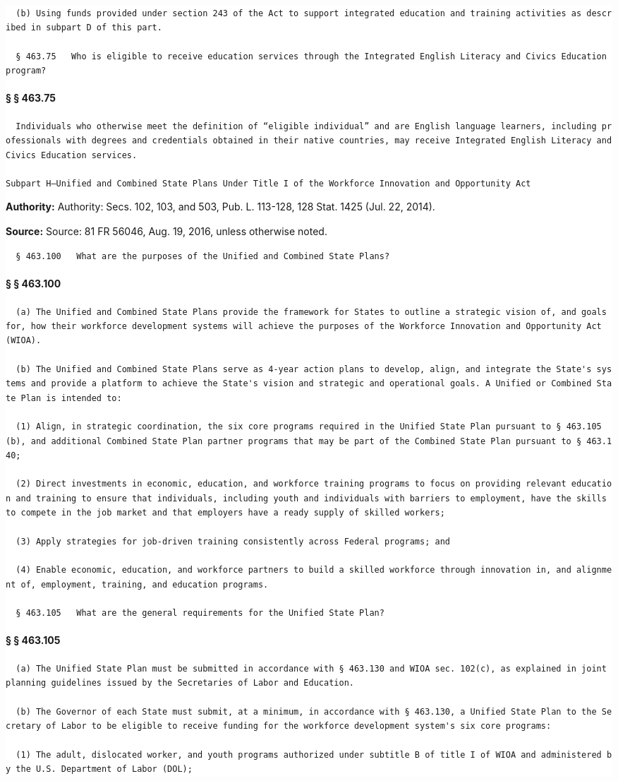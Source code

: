       (b) Using funds provided under section 243 of the Act to support integrated education and training activities as described in subpart D of this part.

      § 463.75   Who is eligible to receive education services through the Integrated English Literacy and Civics Education program?

#### § § 463.75

      Individuals who otherwise meet the definition of “eligible individual” and are English language learners, including professionals with degrees and credentials obtained in their native countries, may receive Integrated English Literacy and Civics Education services.

    Subpart H—Unified and Combined State Plans Under Title I of the Workforce Innovation and Opportunity Act

**Authority:** Authority: Secs. 102, 103, and 503, Pub. L. 113-128, 128 Stat. 1425 (Jul. 22, 2014).

**Source:** Source: 81 FR 56046, Aug. 19, 2016, unless otherwise noted.

      § 463.100   What are the purposes of the Unified and Combined State Plans?

#### § § 463.100

      (a) The Unified and Combined State Plans provide the framework for States to outline a strategic vision of, and goals for, how their workforce development systems will achieve the purposes of the Workforce Innovation and Opportunity Act (WIOA).

      (b) The Unified and Combined State Plans serve as 4-year action plans to develop, align, and integrate the State's systems and provide a platform to achieve the State's vision and strategic and operational goals. A Unified or Combined State Plan is intended to:

      (1) Align, in strategic coordination, the six core programs required in the Unified State Plan pursuant to § 463.105(b), and additional Combined State Plan partner programs that may be part of the Combined State Plan pursuant to § 463.140;

      (2) Direct investments in economic, education, and workforce training programs to focus on providing relevant education and training to ensure that individuals, including youth and individuals with barriers to employment, have the skills to compete in the job market and that employers have a ready supply of skilled workers;

      (3) Apply strategies for job-driven training consistently across Federal programs; and

      (4) Enable economic, education, and workforce partners to build a skilled workforce through innovation in, and alignment of, employment, training, and education programs.

      § 463.105   What are the general requirements for the Unified State Plan?

#### § § 463.105

      (a) The Unified State Plan must be submitted in accordance with § 463.130 and WIOA sec. 102(c), as explained in joint planning guidelines issued by the Secretaries of Labor and Education.

      (b) The Governor of each State must submit, at a minimum, in accordance with § 463.130, a Unified State Plan to the Secretary of Labor to be eligible to receive funding for the workforce development system's six core programs:

      (1) The adult, dislocated worker, and youth programs authorized under subtitle B of title I of WIOA and administered by the U.S. Department of Labor (DOL);
